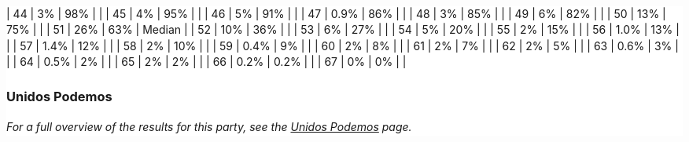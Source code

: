 | 44 | 3% | 98% |  |
| 45 | 4% | 95% |  |
| 46 | 5% | 91% |  |
| 47 | 0.9% | 86% |  |
| 48 | 3% | 85% |  |
| 49 | 6% | 82% |  |
| 50 | 13% | 75% |  |
| 51 | 26% | 63% | Median |
| 52 | 10% | 36% |  |
| 53 | 6% | 27% |  |
| 54 | 5% | 20% |  |
| 55 | 2% | 15% |  |
| 56 | 1.0% | 13% |  |
| 57 | 1.4% | 12% |  |
| 58 | 2% | 10% |  |
| 59 | 0.4% | 9% |  |
| 60 | 2% | 8% |  |
| 61 | 2% | 7% |  |
| 62 | 2% | 5% |  |
| 63 | 0.6% | 3% |  |
| 64 | 0.5% | 2% |  |
| 65 | 2% | 2% |  |
| 66 | 0.2% | 0.2% |  |
| 67 | 0% | 0% |  |

### Unidos Podemos

*For a full overview of the results for this party, see the [Unidos Podemos](party-unidospodemos.html) page.*
